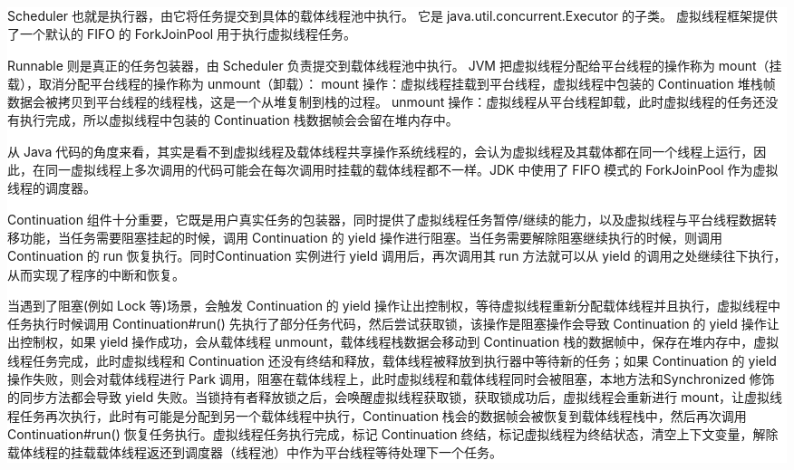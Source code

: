 Scheduler 也就是执行器，由它将任务提交到具体的载体线程池中执行。
它是 java.util.concurrent.Executor 的子类。
虚拟线程框架提供了一个默认的 FIFO 的 ForkJoinPool 用于执行虚拟线程任务。

Runnable 则是真正的任务包装器，由 Scheduler 负责提交到载体线程池中执行。
JVM 把虚拟线程分配给平台线程的操作称为 mount（挂载），取消分配平台线程的操作称为 unmount（卸载）：
mount 操作：虚拟线程挂载到平台线程，虚拟线程中包装的 Continuation 堆栈帧数据会被拷贝到平台线程的线程栈，这是一个从堆复制到栈的过程。
unmount 操作：虚拟线程从平台线程卸载，此时虚拟线程的任务还没有执行完成，所以虚拟线程中包装的 Continuation 栈数据帧会会留在堆内存中。

从 Java 代码的角度来看，其实是看不到虚拟线程及载体线程共享操作系统线程的，会认为虚拟线程及其载体都在同一个线程上运行，因此，在同一虚拟线程上多次调用的代码可能会在每次调用时挂载的载体线程都不一样。JDK 中使用了 FIFO 模式的 ForkJoinPool 作为虚拟线程的调度器。

Continuation 组件十分重要，它既是用户真实任务的包装器，同时提供了虚拟线程任务暂停/继续的能力，以及虚拟线程与平台线程数据转移功能，当任务需要阻塞挂起的时候，调用 Continuation 的 yield 操作进行阻塞。当任务需要解除阻塞继续执行的时候，则调用 Continuation 的 run 恢复执行。同时Continuation 实例进行 yield 调用后，再次调用其 run 方法就可以从 yield 的调用之处继续往下执行，从而实现了程序的中断和恢复。

当遇到了阻塞(例如 Lock 等)场景，会触发 Continuation 的 yield 操作让出控制权，等待虚拟线程重新分配载体线程并且执行，虚拟线程中任务执行时候调用 Continuation#run() 先执行了部分任务代码，然后尝试获取锁，该操作是阻塞操作会导致 Continuation 的 yield 操作让出控制权，如果 yield 操作成功，会从载体线程 unmount，载体线程栈数据会移动到 Continuation 栈的数据帧中，保存在堆内存中，虚拟线程任务完成，此时虚拟线程和 Continuation 还没有终结和释放，载体线程被释放到执行器中等待新的任务；如果 Continuation 的 yield 操作失败，则会对载体线程进行 Park 调用，阻塞在载体线程上，此时虚拟线程和载体线程同时会被阻塞，本地方法和Synchronized 修饰的同步方法都会导致 yield 失败。当锁持有者释放锁之后，会唤醒虚拟线程获取锁，获取锁成功后，虚拟线程会重新进行 mount，让虚拟线程任务再次执行，此时有可能是分配到另一个载体线程中执行，Continuation 栈会的数据帧会被恢复到载体线程栈中，然后再次调用Continuation#run() 恢复任务执行。虚拟线程任务执行完成，标记 Continuation 终结，标记虚拟线程为终结状态，清空上下文变量，解除载体线程的挂载载体线程返还到调度器（线程池）中作为平台线程等待处理下一个任务。